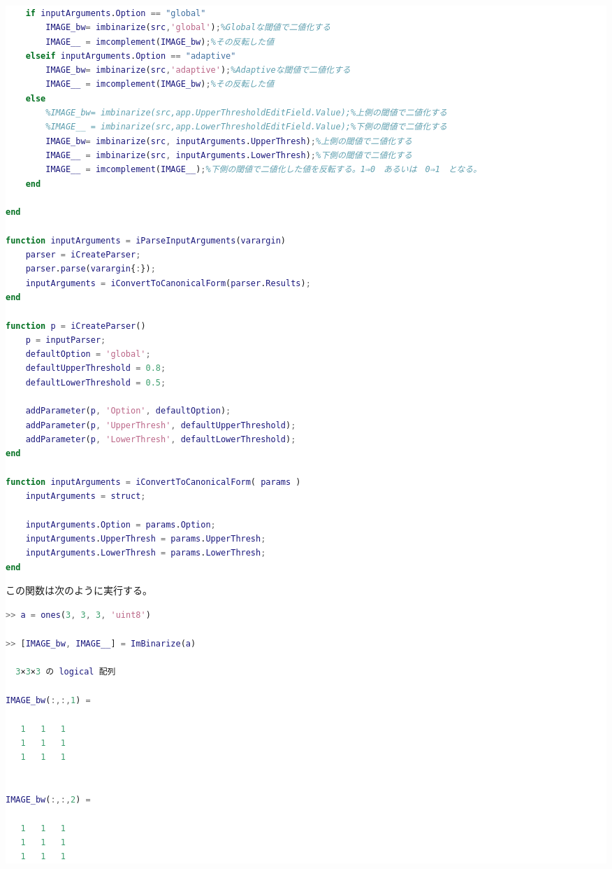 ```Matlab
    if inputArguments.Option == "global"
        IMAGE_bw= imbinarize(src,'global');%Globalな閾値で二値化する
        IMAGE__ = imcomplement(IMAGE_bw);%その反転した値
    elseif inputArguments.Option == "adaptive"
        IMAGE_bw= imbinarize(src,'adaptive');%Adaptiveな閾値で二値化する
        IMAGE__ = imcomplement(IMAGE_bw);%その反転した値
    else
        %IMAGE_bw= imbinarize(src,app.UpperThresholdEditField.Value);%上側の閾値で二値化する
        %IMAGE__ = imbinarize(src,app.LowerThresholdEditField.Value);%下側の閾値で二値化する
        IMAGE_bw= imbinarize(src, inputArguments.UpperThresh);%上側の閾値で二値化する
        IMAGE__ = imbinarize(src, inputArguments.LowerThresh);%下側の閾値で二値化する
        IMAGE__ = imcomplement(IMAGE__);%下側の閾値で二値化した値を反転する。1⇒0　あるいは　0⇒1　となる。
    end

end

function inputArguments = iParseInputArguments(varargin)
    parser = iCreateParser;
    parser.parse(varargin{:});
    inputArguments = iConvertToCanonicalForm(parser.Results);
end

function p = iCreateParser()
    p = inputParser;
    defaultOption = 'global';
    defaultUpperThreshold = 0.8;
    defaultLowerThreshold = 0.5;

    addParameter(p, 'Option', defaultOption);
    addParameter(p, 'UpperThresh', defaultUpperThreshold);
    addParameter(p, 'LowerThresh', defaultLowerThreshold);
end

function inputArguments = iConvertToCanonicalForm( params )
    inputArguments = struct;

    inputArguments.Option = params.Option;
    inputArguments.UpperThresh = params.UpperThresh;
    inputArguments.LowerThresh = params.LowerThresh;
end
```

この関数は次のように実行する。

```Matlab
>> a = ones(3, 3, 3, 'uint8')

>> [IMAGE_bw, IMAGE__] = ImBinarize(a)

  3×3×3 の logical 配列

IMAGE_bw(:,:,1) =

   1   1   1
   1   1   1
   1   1   1


IMAGE_bw(:,:,2) =

   1   1   1
   1   1   1
   1   1   1

```